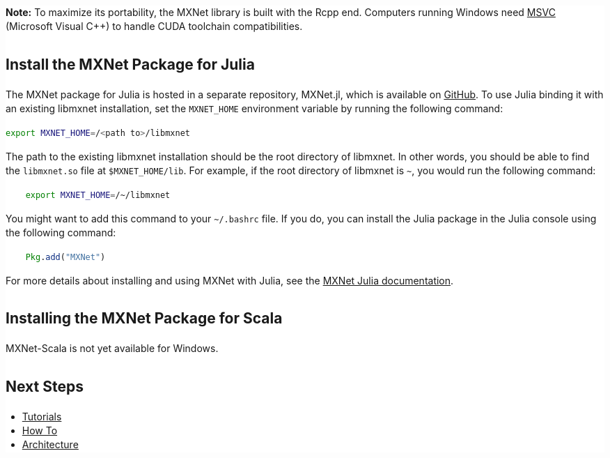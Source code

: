 **Note:** To maximize its portability, the MXNet library is built with the Rcpp end. Computers running Windows need [MSVC](https://en.wikipedia.org/wiki/Visual_C%2B%2B) (Microsoft Visual C++) to handle CUDA toolchain compatibilities.

## Install the MXNet Package for Julia
The MXNet package for Julia is hosted in a separate repository, MXNet.jl, which is available on [GitHub](https://github.com/dmlc/MXNet.jl). To use Julia binding it with an existing libmxnet installation, set the ```MXNET_HOME``` environment variable by running the following command:

```bash
export MXNET_HOME=/<path to>/libmxnet
```

The path to the existing libmxnet installation should be the root directory of libmxnet. In other words, you should be able to find the ```libmxnet.so``` file at ```$MXNET_HOME/lib```. For example, if the root directory of libmxnet is ```~```, you would run the following command:

```bash
	export MXNET_HOME=/~/libmxnet
```

You might want to add this command to your ```~/.bashrc``` file. If you do, you can install the Julia package in the Julia console using the following command:

```julia
	Pkg.add("MXNet")
```

For more details about installing and using MXNet with Julia, see the [MXNet Julia documentation](http://dmlc.ml/MXNet.jl/latest/user-guide/install/).


## Installing the MXNet Package for Scala

MXNet-Scala is not yet available for Windows.

## Next Steps

* [Tutorials](http://mxnet.io/tutorials/index.html)
* [How To](http://mxnet.io/faq/index.html)
* [Architecture](http://mxnet.io/architecture/index.html)
